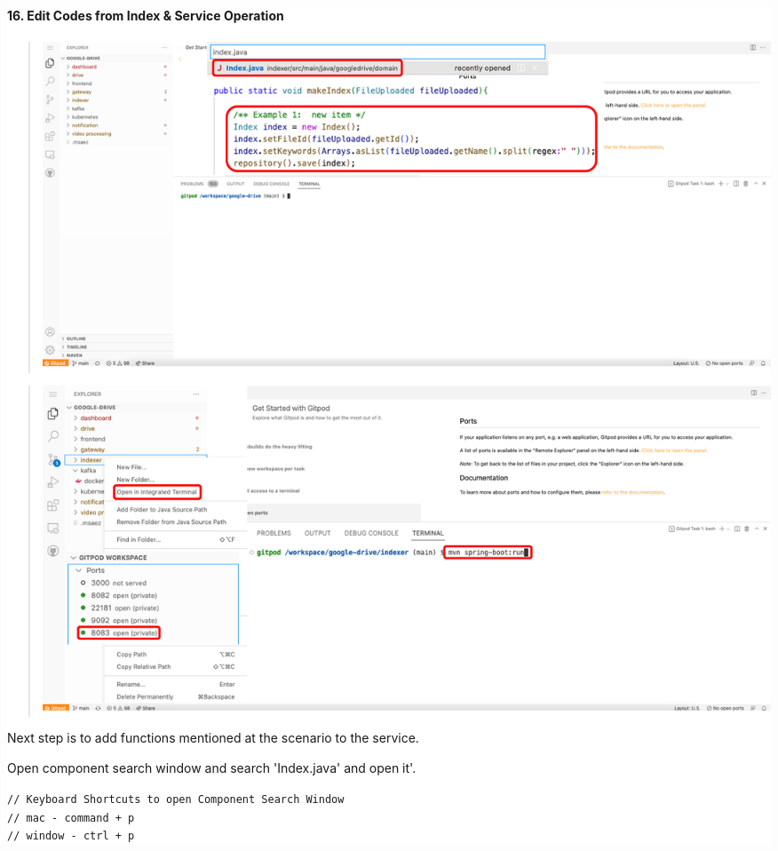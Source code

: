 <h4>16. Edit Codes from Index & Service Operation</h4>

> ![](../../src/img/gd-inst/19-1.png)

> ![](../../src/img/gd-inst/19-2.png)

Next step is to add functions mentioned at the scenario to the service.

Open component search window and search 'Index.java' and open it'.

```
// Keyboard Shortcuts to open Component Search Window
// mac - command + p
// window - ctrl + p
``` 
